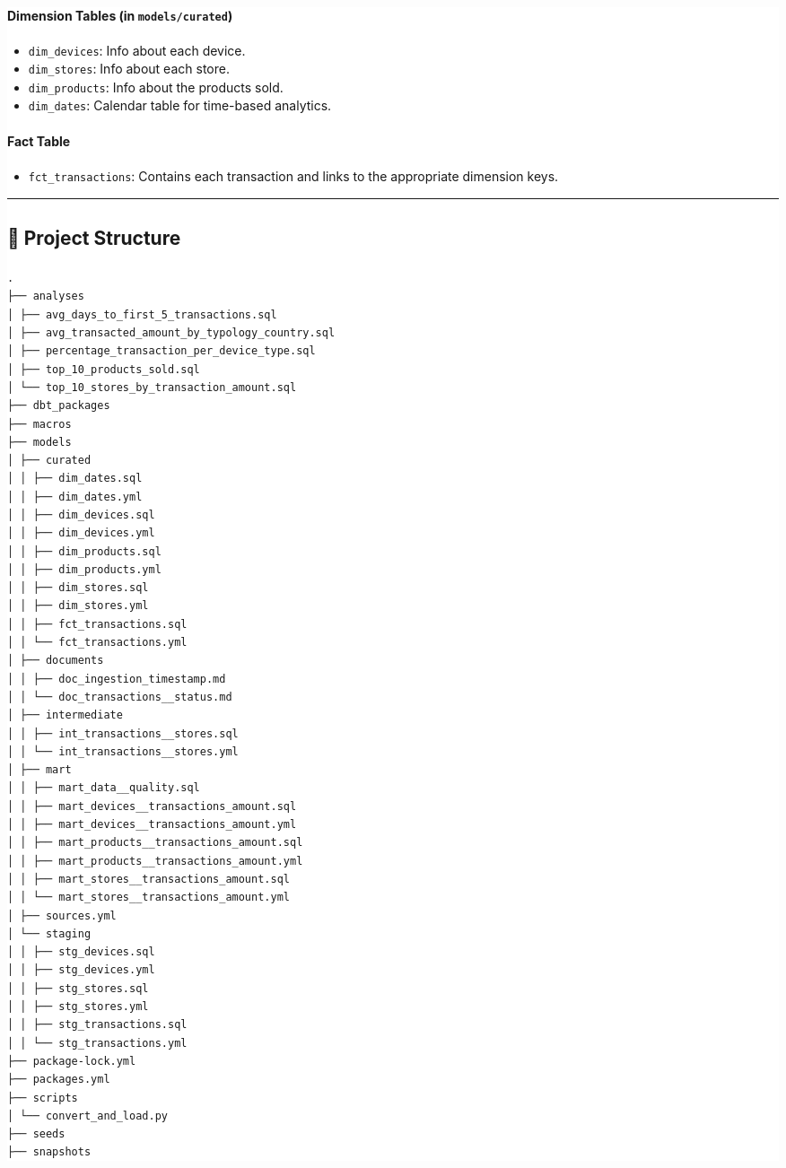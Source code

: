 #### Dimension Tables (in `models/curated`)
- `dim_devices`: Info about each device.
- `dim_stores`: Info about each store.
- `dim_products`: Info about the products sold.
- `dim_dates`: Calendar table for time-based analytics.

#### Fact Table
- `fct_transactions`: Contains each transaction and links to the appropriate dimension keys.

---

## 🧱 Project Structure

```
.
├── analyses
│ ├── avg_days_to_first_5_transactions.sql
│ ├── avg_transacted_amount_by_typology_country.sql
│ ├── percentage_transaction_per_device_type.sql
│ ├── top_10_products_sold.sql
│ └── top_10_stores_by_transaction_amount.sql
├── dbt_packages
├── macros
├── models
│ ├── curated
│ │ ├── dim_dates.sql
│ │ ├── dim_dates.yml
│ │ ├── dim_devices.sql
│ │ ├── dim_devices.yml
│ │ ├── dim_products.sql
│ │ ├── dim_products.yml
│ │ ├── dim_stores.sql
│ │ ├── dim_stores.yml
│ │ ├── fct_transactions.sql
│ │ └── fct_transactions.yml
│ ├── documents
│ │ ├── doc_ingestion_timestamp.md
│ │ └── doc_transactions__status.md
│ ├── intermediate
│ │ ├── int_transactions__stores.sql
│ │ └── int_transactions__stores.yml
│ ├── mart
│ │ ├── mart_data__quality.sql
│ │ ├── mart_devices__transactions_amount.sql
│ │ ├── mart_devices__transactions_amount.yml
│ │ ├── mart_products__transactions_amount.sql
│ │ ├── mart_products__transactions_amount.yml
│ │ ├── mart_stores__transactions_amount.sql
│ │ └── mart_stores__transactions_amount.yml
│ ├── sources.yml
│ └── staging
│ │	├── stg_devices.sql
│ │	├── stg_devices.yml
│ │	├── stg_stores.sql
│ │	├── stg_stores.yml
│ │	├── stg_transactions.sql
│ │	└── stg_transactions.yml
├── package-lock.yml
├── packages.yml
├── scripts
│ └── convert_and_load.py
├── seeds
├── snapshots
```